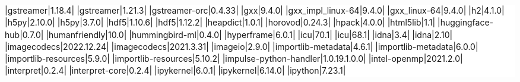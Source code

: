 |gstreamer|1.18.4|
|gstreamer|1.21.3|
|gstreamer-orc|0.4.33|
|gxx|9.4.0|
|gxx_impl_linux-64|9.4.0|
|gxx_linux-64|9.4.0|
|h2|4.1.0|
|h5py|2.10.0|
|h5py|3.7.0|
|hdf5|1.10.6|
|hdf5|1.12.2|
|heapdict|1.0.1|
|horovod|0.24.3|
|hpack|4.0.0|
|html5lib|1.1|
|huggingface-hub|0.7.0|
|humanfriendly|10.0|
|hummingbird-ml|0.4.0|
|hyperframe|6.0.1|
|icu|70.1|
|icu|68.1|
|idna|3.4|
|idna|2.10|
|imagecodecs|2022.12.24|
|imagecodecs|2021.3.31|
|imageio|2.9.0|
|importlib-metadata|4.6.1|
|importlib-metadata|6.0.0|
|importlib-resources|5.9.0|
|importlib-resources|5.10.2|
|impulse-python-handler|1.0.19.1.0.0|
|intel-openmp|2021.2.0|
|interpret|0.2.4|
|interpret-core|0.2.4|
|ipykernel|6.0.1|
|ipykernel|6.14.0|
|ipython|7.23.1|